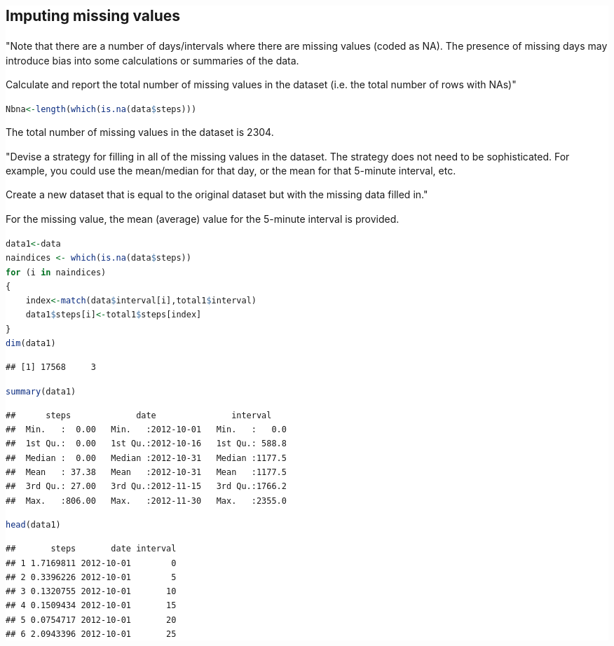 ## Imputing missing values

"Note that there are a number of days/intervals where there are missing values (coded as NA). The presence of missing days may introduce bias into some calculations or summaries of the data.

Calculate and report the total number of missing values in the dataset (i.e. the total number of rows with NAs)"


```r
Nbna<-length(which(is.na(data$steps)))
```

The total number of missing values in the dataset is 2304.

"Devise a strategy for filling in all of the missing values in the dataset. The strategy does not need to be sophisticated. For example, you could use the mean/median for that day, or the mean for that 5-minute interval, etc.

Create a new dataset that is equal to the original dataset but with the missing data filled in."

For the missing value, the mean (average) value for the 5-minute interval is provided.


```r
data1<-data
naindices <- which(is.na(data$steps))
for (i in naindices)
{
    index<-match(data$interval[i],total1$interval)
    data1$steps[i]<-total1$steps[index]
}
dim(data1)
```

```
## [1] 17568     3
```

```r
summary(data1)
```

```
##      steps             date               interval     
##  Min.   :  0.00   Min.   :2012-10-01   Min.   :   0.0  
##  1st Qu.:  0.00   1st Qu.:2012-10-16   1st Qu.: 588.8  
##  Median :  0.00   Median :2012-10-31   Median :1177.5  
##  Mean   : 37.38   Mean   :2012-10-31   Mean   :1177.5  
##  3rd Qu.: 27.00   3rd Qu.:2012-11-15   3rd Qu.:1766.2  
##  Max.   :806.00   Max.   :2012-11-30   Max.   :2355.0
```

```r
head(data1)
```

```
##       steps       date interval
## 1 1.7169811 2012-10-01        0
## 2 0.3396226 2012-10-01        5
## 3 0.1320755 2012-10-01       10
## 4 0.1509434 2012-10-01       15
## 5 0.0754717 2012-10-01       20
## 6 2.0943396 2012-10-01       25
```
